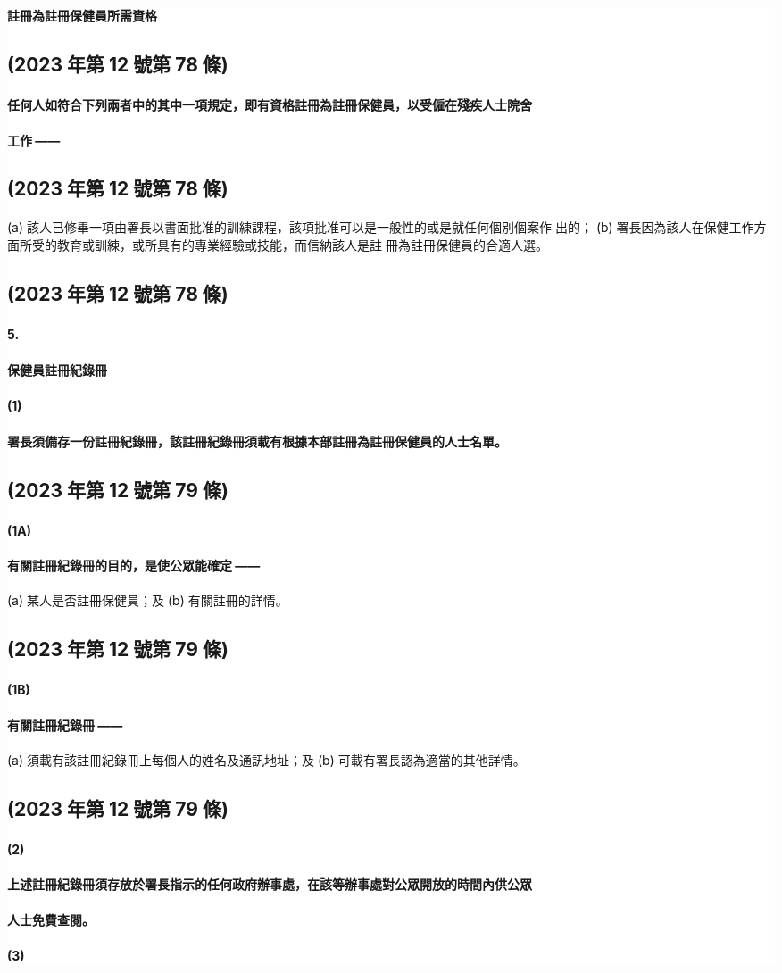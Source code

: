 #### 註冊為註冊保健員所需資格 

## (2023 年第 12 號第 78 條) 

#### 任何人如符合下列兩者中的其中一項規定，即有資格註冊為註冊保健員，以受僱在殘疾人士院舍 

#### 工作 —— 

## (2023 年第 12 號第 78 條) 

(a) 該人已修畢一項由署長以書面批准的訓練課程，該項批准可以是一般性的或是就任何個別個案作 出的； (b) 署長因為該人在保健工作方面所受的教育或訓練，或所具有的專業經驗或技能，而信納該人是註 冊為註冊保健員的合適人選。 

## (2023 年第 12 號第 78 條) 

#### 5. 

#### 保健員註冊紀錄冊 

#### (1) 

#### 署長須備存一份註冊紀錄冊，該註冊紀錄冊須載有根據本部註冊為註冊保健員的人士名單。 

## (2023 年第 12 號第 79 條) 

#### (1A) 

#### 有關註冊紀錄冊的目的，是使公眾能確定 —— 

(a) 某人是否註冊保健員；及 (b) 有關註冊的詳情。 

## (2023 年第 12 號第 79 條) 

#### (1B) 

#### 有關註冊紀錄冊 —— 

(a) 須載有該註冊紀錄冊上每個人的姓名及通訊地址；及 (b) 可載有署長認為適當的其他詳情。 

## (2023 年第 12 號第 79 條) 

#### (2) 

#### 上述註冊紀錄冊須存放於署長指示的任何政府辦事處，在該等辦事處對公眾開放的時間內供公眾 

#### 人士免費查閱。 


#### (3) 
